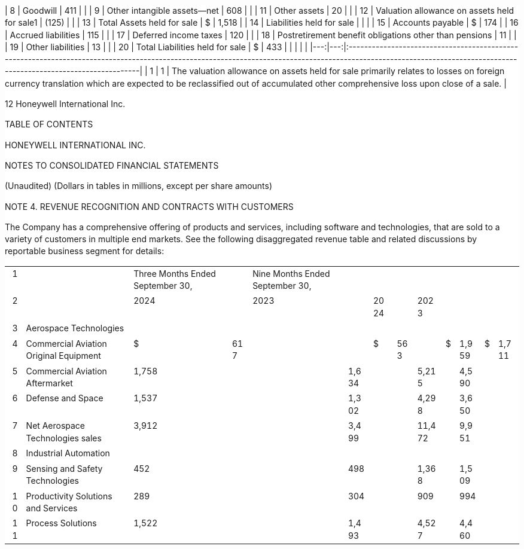 |  8 | Goodwill                                               | 411                |       |
|  9 | Other intangible assets—net                            | 608                |       |
| 11 | Other assets                                           | 20                 |       |
| 12 | Valuation allowance on assets held for sale1           | (125)              |       |
| 13 | Total Assets held for sale                             | $                  | 1,518 |
| 14 | Liabilities held for sale                              |                    |       |
| 15 | Accounts payable                                       | $                  | 174   |
| 16 | Accrued liabilities                                    | 115                |       |
| 17 | Deferred income taxes                                  | 120                |       |
| 18 | Postretirement benefit obligations other than pensions | 11                 |       |
| 19 | Other liabilities                                      | 13                 |       |
| 20 | Total Liabilities held for sale                        | $                  | 433   |
|    |    |                                                                                                                                                                                                                     |
|---:|---:|:--------------------------------------------------------------------------------------------------------------------------------------------------------------------------------------------------------------------|
|  1 |  1 | The valuation allowance on assets held for sale primarily relates to losses on foreign currency translation which are expected to be reclassified out of accumulated other comprehensive loss upon close of a sale. |

12    Honeywell International Inc.




TABLE OF CONTENTS


HONEYWELL INTERNATIONAL INC.


NOTES TO CONSOLIDATED FINANCIAL STATEMENTS

(Unaudited)
(Dollars in tables in millions, except per share amounts)


NOTE 4. REVENUE RECOGNITION AND CONTRACTS WITH CUSTOMERS

The Company has a comprehensive offering of products and services, including software and technologies, that are sold to a variety of customers in multiple end markets. See the following disaggregated revenue table and related discussions by reportable business segment for details:

|    |                                               |                                  |       |                                 |       |      |       |        |    |        |    |        |
|---:|:----------------------------------------------|:---------------------------------|:------|:--------------------------------|:------|:-----|:------|:-------|:---|:-------|:---|:-------|
|  1 |                                               | Three Months Ended September 30, |       | Nine Months Ended September 30, |       |      |       |        |    |        |    |        |
|  2 |                                               | 2024                             |       | 2023                            |       | 2024 |       | 2023   |    |        |    |        |
|  3 | Aerospace Technologies                        |                                  |       |                                 |       |      |       |        |    |        |    |        |
|  4 | Commercial Aviation Original Equipment        | $                                | 617   |                                 |       | $    | 563   |        | $  | 1,959  | $  | 1,711  |
|  5 | Commercial Aviation Aftermarket               | 1,758                            |       |                                 | 1,634 |      |       | 5,215  |    | 4,590  |    |        |
|  6 | Defense and Space                             | 1,537                            |       |                                 | 1,302 |      |       | 4,298  |    | 3,650  |    |        |
|  7 | Net Aerospace Technologies sales              | 3,912                            |       |                                 | 3,499 |      |       | 11,472 |    | 9,951  |    |        |
|  8 | Industrial Automation                         |                                  |       |                                 |       |      |       |        |    |        |    |        |
|  9 | Sensing and Safety Technologies               | 452                              |       |                                 | 498   |      |       | 1,368  |    | 1,509  |    |        |
| 10 | Productivity Solutions and Services           | 289                              |       |                                 | 304   |      |       | 909    |    | 994    |    |        |
| 11 | Process Solutions                             | 1,522                            |       |                                 | 1,493 |      |       | 4,527  |    | 4,460  |    |        |